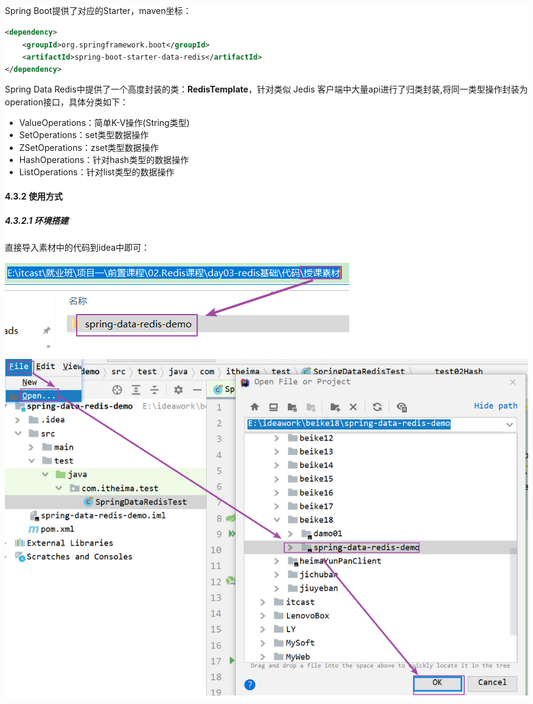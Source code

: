 Spring Boot提供了对应的Starter，maven坐标：

~~~xml
<dependency>
	<groupId>org.springframework.boot</groupId>
	<artifactId>spring-boot-starter-data-redis</artifactId>
</dependency>
~~~

Spring Data Redis中提供了一个高度封装的类：**RedisTemplate**，针对类似 Jedis 客户端中大量api进行了归类封装,将同一类型操作封装为operation接口，具体分类如下：

- ValueOperations：简单K-V操作(String类型)
- SetOperations：set类型数据操作
- ZSetOperations：zset类型数据操作
- HashOperations：针对hash类型的数据操作
- ListOperations：针对list类型的数据操作

#### 4.3.2 使用方式

##### 4.3.2.1 环境搭建

直接导入素材中的代码到idea中即可：

![image-20221212230526534](assets/image-20221212230526534.png)

![image-20221212230618218](assets/image-20221212230618218.png)
